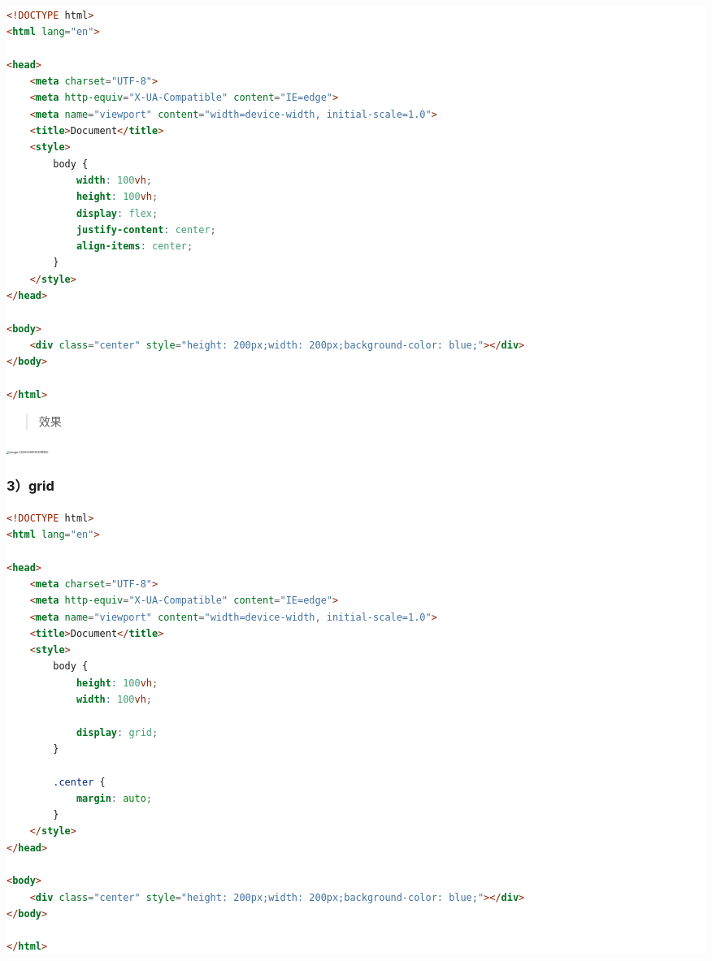 ```html
<!DOCTYPE html>
<html lang="en">

<head>
    <meta charset="UTF-8">
    <meta http-equiv="X-UA-Compatible" content="IE=edge">
    <meta name="viewport" content="width=device-width, initial-scale=1.0">
    <title>Document</title>
    <style>
        body {
            width: 100vh;
            height: 100vh;
            display: flex;
            justify-content: center;
            align-items: center;
        }
    </style>
</head>

<body>
    <div class="center" style="height: 200px;width: 200px;background-color: blue;"></div>
</body>

</html>
```

> 效果

<img src="https://cdn.jsdelivr.net/gh/option-star/imgs/202204061325619.png" alt="image-20220406132538550" style="zoom:25%;" />



### 3）grid

```html
<!DOCTYPE html>
<html lang="en">

<head>
    <meta charset="UTF-8">
    <meta http-equiv="X-UA-Compatible" content="IE=edge">
    <meta name="viewport" content="width=device-width, initial-scale=1.0">
    <title>Document</title>
    <style>
        body {
            height: 100vh;
            width: 100vh;

            display: grid;
        }

        .center {
            margin: auto;
        }
    </style>
</head>

<body>
    <div class="center" style="height: 200px;width: 200px;background-color: blue;"></div>
</body>

</html>
```
